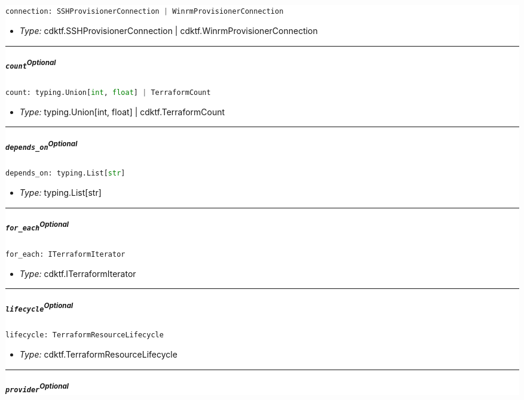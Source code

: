 ```python
connection: SSHProvisionerConnection | WinrmProvisionerConnection
```

- *Type:* cdktf.SSHProvisionerConnection | cdktf.WinrmProvisionerConnection

---

##### `count`<sup>Optional</sup> <a name="count" id="@cdktf/provider-snowflake.sharedDatabase.SharedDatabase.property.count"></a>

```python
count: typing.Union[int, float] | TerraformCount
```

- *Type:* typing.Union[int, float] | cdktf.TerraformCount

---

##### `depends_on`<sup>Optional</sup> <a name="depends_on" id="@cdktf/provider-snowflake.sharedDatabase.SharedDatabase.property.dependsOn"></a>

```python
depends_on: typing.List[str]
```

- *Type:* typing.List[str]

---

##### `for_each`<sup>Optional</sup> <a name="for_each" id="@cdktf/provider-snowflake.sharedDatabase.SharedDatabase.property.forEach"></a>

```python
for_each: ITerraformIterator
```

- *Type:* cdktf.ITerraformIterator

---

##### `lifecycle`<sup>Optional</sup> <a name="lifecycle" id="@cdktf/provider-snowflake.sharedDatabase.SharedDatabase.property.lifecycle"></a>

```python
lifecycle: TerraformResourceLifecycle
```

- *Type:* cdktf.TerraformResourceLifecycle

---

##### `provider`<sup>Optional</sup> <a name="provider" id="@cdktf/provider-snowflake.sharedDatabase.SharedDatabase.property.provider"></a>
